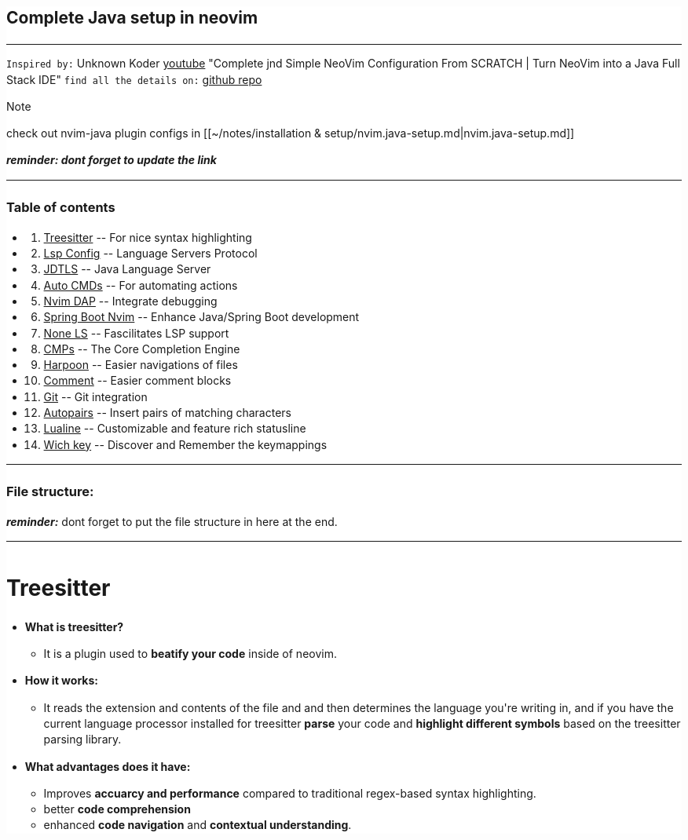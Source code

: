 

## **Complete Java setup in neovim**

---

`Inspired by:` Unknown Koder [youtube](https://www.youtube.com/watch?v=zbpF3te0M3g)
"Complete jnd Simple NeoVim Configuration From SCRATCH | Turn NeoVim into a Java Full Stack IDE"
`find all the details on:` [github repo](https://github.com/unknownkoder/Java-FullStack-NeoVim-Configuration/)

>[!NOTE]
check out nvim-java plugin configs in [[~/notes/installation & setup/nvim.java-setup.md|nvim.java-setup.md]]

**_reminder: dont forget to update the link_**

---
### **Table of contents**

* 1. [Treesitter](#treesitter)          -- For nice syntax highlighting
* 2. [Lsp Config](#lsp-config)          -- Language Servers Protocol
* 3. [JDTLS](#jdtls)          -- Java Language Server
* 4. [Auto CMDs](#auto-cmds)            -- For automating actions 
* 5. [Nvim DAP](#nvim-dap)          -- Integrate debugging
* 6. [Spring Boot Nvim](#spring-boot-nvim)          -- Enhance Java/Spring Boot development
* 7. [None LS](#none-ls)            -- Fascilitates LSP support
* 8. [CMPs](#cmps)          -- The Core Completion Engine
* 9. [Harpoon](#harpoon)            -- Easier navigations of files
* 10. [Comment](#comment)            -- Easier comment blocks
* 11. [Git](#git)           -- Git integration
* 12. [Autopairs](#autopairs)        -- Insert pairs of matching characters
* 13. [Lualine](#lualine)           -- Customizable and feature rich statusline
* 14. [Wich key](#which-key)            -- Discover and Remember the keymappings


---
### **File structure:**

_**reminder:**_ dont forget to put the file structure in here at the end.

---
# **Treesitter**

* **What is treesitter?**
    * It is a plugin used to **beatify your code** inside of neovim.

* **How it works:**
    * It reads the extension and contents of the file and and then determines the language you're writing in, and if you have the current language processor installed for treesitter **parse** your code and **highlight different symbols** based on the treesitter parsing library.

* **What advantages does it have:**
    * Improves **accuarcy and performance** compared to traditional regex-based syntax highlighting.
    * better **code comprehension**
    * enhanced **code navigation** and **contextual understanding**.
